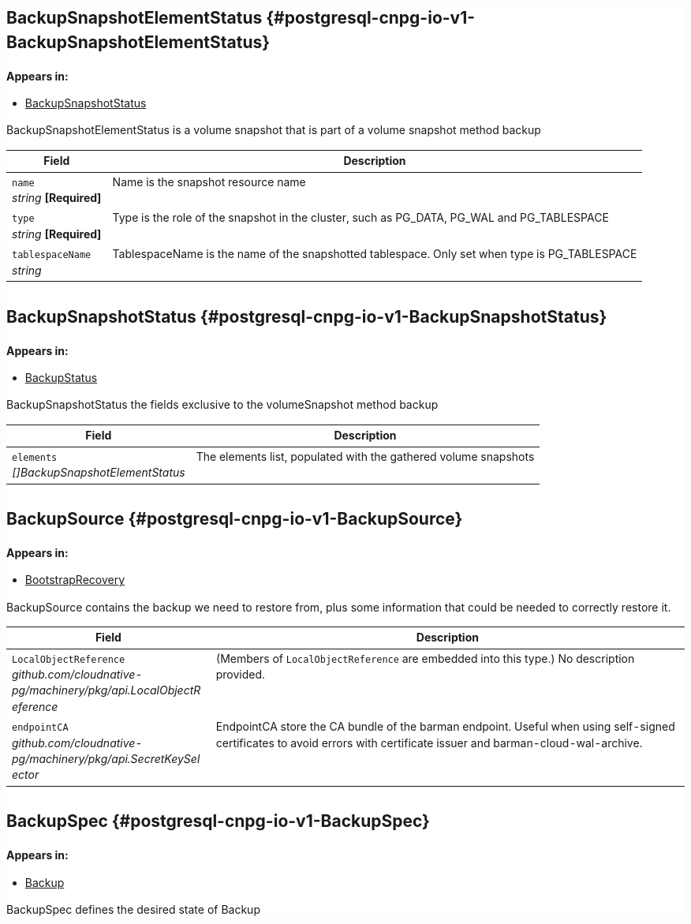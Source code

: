 ## BackupSnapshotElementStatus     {#postgresql-cnpg-io-v1-BackupSnapshotElementStatus}

**Appears in:**

- [BackupSnapshotStatus](#postgresql-cnpg-io-v1-BackupSnapshotStatus)

<p>BackupSnapshotElementStatus is a volume snapshot that is part of a volume snapshot method backup</p>

| Field | Description |
|-------|-------------|
| `name` <br/> _string_ **[Required]** | Name is the snapshot resource name |
| `type` <br/> _string_ **[Required]** | Type is the role of the snapshot in the cluster, such as PG_DATA, PG_WAL and PG_TABLESPACE |
| `tablespaceName` <br/> _string_ | TablespaceName is the name of the snapshotted tablespace. Only set when type is PG_TABLESPACE |

## BackupSnapshotStatus     {#postgresql-cnpg-io-v1-BackupSnapshotStatus}

**Appears in:**

- [BackupStatus](#postgresql-cnpg-io-v1-BackupStatus)

<p>BackupSnapshotStatus the fields exclusive to the volumeSnapshot method backup</p>

| Field | Description |
|-------|-------------|
| `elements` <br/> _[]BackupSnapshotElementStatus_ | The elements list, populated with the gathered volume snapshots |

## BackupSource     {#postgresql-cnpg-io-v1-BackupSource}

**Appears in:**

- [BootstrapRecovery](#postgresql-cnpg-io-v1-BootstrapRecovery)

<p>BackupSource contains the backup we need to restore from, plus some information that could be needed to correctly restore it.</p>

| Field | Description |
|-------|-------------|
| `LocalObjectReference` <br/> _github.com/cloudnative-pg/machinery/pkg/api.LocalObjectReference_ | (Members of `LocalObjectReference` are embedded into this type.) No description provided. |
| `endpointCA` <br/> _github.com/cloudnative-pg/machinery/pkg/api.SecretKeySelector_ | EndpointCA store the CA bundle of the barman endpoint. Useful when using self-signed certificates to avoid errors with certificate issuer and barman-cloud-wal-archive. |

## BackupSpec     {#postgresql-cnpg-io-v1-BackupSpec}

**Appears in:**

- [Backup](#postgresql-cnpg-io-v1-Backup)

<p>BackupSpec defines the desired state of Backup</p>
